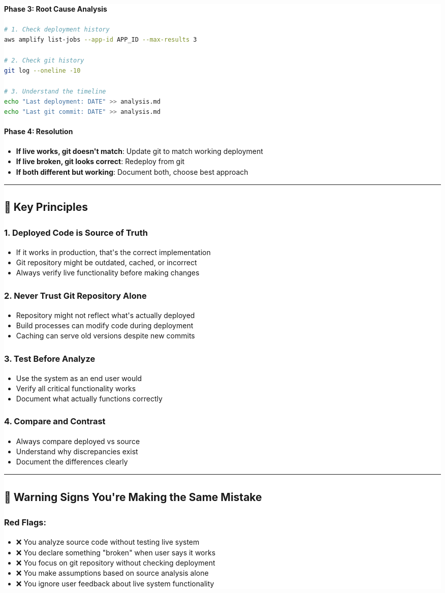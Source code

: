#### **Phase 3: Root Cause Analysis**
```bash
# 1. Check deployment history
aws amplify list-jobs --app-id APP_ID --max-results 3

# 2. Check git history
git log --oneline -10

# 3. Understand the timeline
echo "Last deployment: DATE" >> analysis.md
echo "Last git commit: DATE" >> analysis.md
```

#### **Phase 4: Resolution**
- **If live works, git doesn't match**: Update git to match working deployment
- **If live broken, git looks correct**: Redeploy from git
- **If both different but working**: Document both, choose best approach

---

## 🎯 **Key Principles**

### **1. Deployed Code is Source of Truth**
- If it works in production, that's the correct implementation
- Git repository might be outdated, cached, or incorrect
- Always verify live functionality before making changes

### **2. Never Trust Git Repository Alone**
- Repository might not reflect what's actually deployed
- Build processes can modify code during deployment
- Caching can serve old versions despite new commits

### **3. Test Before Analyze**
- Use the system as an end user would
- Verify all critical functionality works
- Document what actually functions correctly

### **4. Compare and Contrast**
- Always compare deployed vs source
- Understand why discrepancies exist
- Document the differences clearly

---

## 🚨 **Warning Signs You're Making the Same Mistake**

### **Red Flags:**
- ❌ You analyze source code without testing live system
- ❌ You declare something "broken" when user says it works
- ❌ You focus on git repository without checking deployment
- ❌ You make assumptions based on source analysis alone
- ❌ You ignore user feedback about live system functionality
